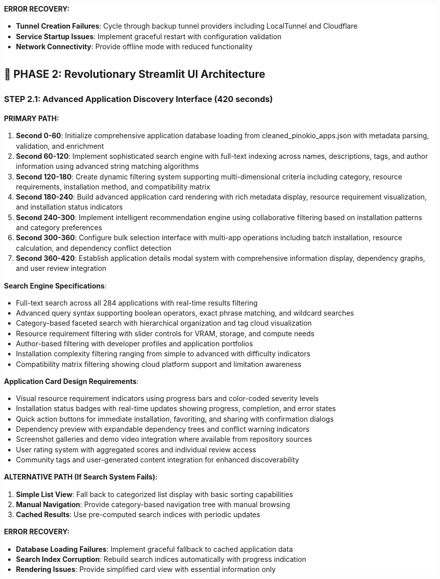 **ERROR RECOVERY:**
- **Tunnel Creation Failures**: Cycle through backup tunnel providers including LocalTunnel and Cloudflare
- **Service Startup Issues**: Implement graceful restart with configuration validation
- **Network Connectivity**: Provide offline mode with reduced functionality

## 🎨 PHASE 2: Revolutionary Streamlit UI Architecture

### **STEP 2.1: Advanced Application Discovery Interface (420 seconds)**

**PRIMARY PATH:**
1. **Second 0-60**: Initialize comprehensive application database loading from cleaned_pinokio_apps.json with metadata parsing, validation, and enrichment
2. **Second 60-120**: Implement sophisticated search engine with full-text indexing across names, descriptions, tags, and author information using advanced string matching algorithms
3. **Second 120-180**: Create dynamic filtering system supporting multi-dimensional criteria including category, resource requirements, installation method, and compatibility matrix
4. **Second 180-240**: Build advanced application card rendering with rich metadata display, resource requirement visualization, and installation status indicators
5. **Second 240-300**: Implement intelligent recommendation engine using collaborative filtering based on installation patterns and category preferences
6. **Second 300-360**: Configure bulk selection interface with multi-app operations including batch installation, resource calculation, and dependency conflict detection
7. **Second 360-420**: Establish application details modal system with comprehensive information display, dependency graphs, and user review integration

**Search Engine Specifications**:
- Full-text search across all 284 applications with real-time results filtering
- Advanced query syntax supporting boolean operators, exact phrase matching, and wildcard searches
- Category-based faceted search with hierarchical organization and tag cloud visualization  
- Resource requirement filtering with slider controls for VRAM, storage, and compute needs
- Author-based filtering with developer profiles and application portfolios
- Installation complexity filtering ranging from simple to advanced with difficulty indicators
- Compatibility matrix filtering showing cloud platform support and limitation awareness

**Application Card Design Requirements**:
- Visual resource requirement indicators using progress bars and color-coded severity levels
- Installation status badges with real-time updates showing progress, completion, and error states
- Quick action buttons for immediate installation, favoriting, and sharing with confirmation dialogs
- Dependency preview with expandable dependency trees and conflict warning indicators
- Screenshot galleries and demo video integration where available from repository sources
- User rating system with aggregated scores and individual review access
- Community tags and user-generated content integration for enhanced discoverability

**ALTERNATIVE PATH (If Search System Fails):**
1. **Simple List View**: Fall back to categorized list display with basic sorting capabilities
2. **Manual Navigation**: Provide category-based navigation tree with manual browsing
3. **Cached Results**: Use pre-computed search indices with periodic updates

**ERROR RECOVERY:**
- **Database Loading Failures**: Implement graceful fallback to cached application data
- **Search Index Corruption**: Rebuild search indices automatically with progress indication
- **Rendering Issues**: Provide simplified card view with essential information only
